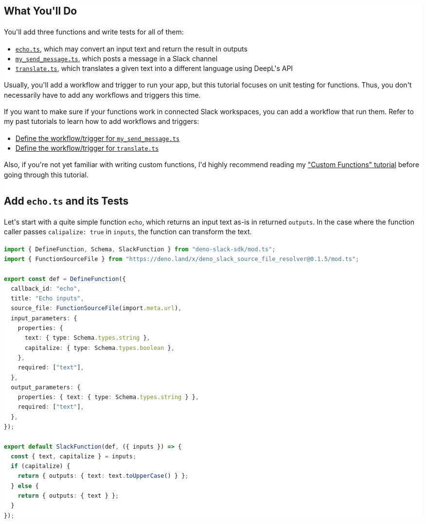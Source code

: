 ## What You'll Do

You'll add three functions and write tests for all of them:
* [`echo.ts`](https://github.com/seratch/slack-next-generation-platform-tutorials/blob/main/04_Unit_Testing/echo.ts), which may convert an input text and return the result in outputs
* [`my_send_message.ts`](https://github.com/seratch/slack-next-generation-platform-tutorials/blob/main/04_Unit_Testing/my_send_message.ts), which posts a message in a Slack channel
* [`translate.ts`](https://github.com/seratch/slack-next-generation-platform-tutorials/blob/main/04_Unit_Testing/translate.ts), which translates a given text into a different language using DeepL's API

Usually, you'll add a workflow and trigger to run your app, but this tutorial focuses on unit testing for functions. Thus, you don't necessarily have to add any workflows and triggers this time. 

If you want to make sure if your functions work in connected Slack workspaces, you can add a workflow that run them. Refer to my past tutorials to learn how to add workflows and triggers:
* [Define the workflow/trigger for `my_send_message.ts`](https://dev.to/seratch/slack-next-gen-platform-custom-functions-3pi8)
* [Define the workflow/trigger for `translate.ts`](https://dev.to/seratch/slack-next-gen-platform-external-api-calls-1i76)

Also, if you're not yet familiar with writing custom functions, I'd highly recommend reading my ["Custom Functions" tutorial](https://dev.to/seratch/slack-next-gen-platform-custom-functions-3pi8) before going through this tutorial.

## Add `echo.ts` and its Tests

Let's start with a quite simple function `echo`, which returns an input text as-is in returned `outputs`. In the case where the function caller passes `calipalize: true` in `inputs`, the function can transform the text. 

```typescript
import { DefineFunction, Schema, SlackFunction } from "deno-slack-sdk/mod.ts";
import { FunctionSourceFile } from "https://deno.land/x/deno_slack_source_file_resolver@0.1.5/mod.ts";

export const def = DefineFunction({
  callback_id: "echo",
  title: "Echo inputs",
  source_file: FunctionSourceFile(import.meta.url),
  input_parameters: {
    properties: {
      text: { type: Schema.types.string },
      capitalize: { type: Schema.types.boolean },
    },
    required: ["text"],
  },
  output_parameters: {
    properties: { text: { type: Schema.types.string } },
    required: ["text"],
  },
});

export default SlackFunction(def, ({ inputs }) => {
  const { text, capitalize } = inputs;
  if (capitalize) {
    return { outputs: { text: text.toUpperCase() } };
  } else {
    return { outputs: { text } };
  }
});
```
